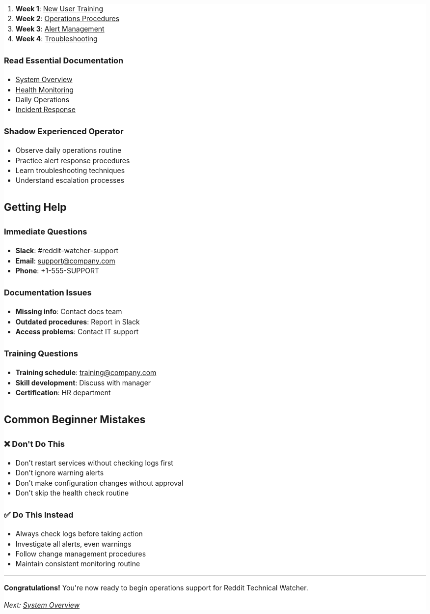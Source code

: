 1. **Week 1**: [New User Training](./training/new-user-training.md)
2. **Week 2**: [Operations Procedures](./operations-dashboard.md)
3. **Week 3**: [Alert Management](./alert-management.md)
4. **Week 4**: [Troubleshooting](./troubleshooting-guide.md)

### Read Essential Documentation

- [System Overview](./system-overview.md)
- [Health Monitoring](./health-monitoring.md)
- [Daily Operations](../runbooks/daily-operations.md)
- [Incident Response](../runbooks/incident-response.md)

### Shadow Experienced Operator

- Observe daily operations routine
- Practice alert response procedures
- Learn troubleshooting techniques
- Understand escalation processes

## Getting Help

### Immediate Questions

- **Slack**: #reddit-watcher-support
- **Email**: <support@company.com>
- **Phone**: +1-555-SUPPORT

### Documentation Issues

- **Missing info**: Contact docs team
- **Outdated procedures**: Report in Slack
- **Access problems**: Contact IT support

### Training Questions

- **Training schedule**: <training@company.com>
- **Skill development**: Discuss with manager
- **Certification**: HR department

## Common Beginner Mistakes

### ❌ Don't Do This

- Don't restart services without checking logs first
- Don't ignore warning alerts
- Don't make configuration changes without approval
- Don't skip the health check routine

### ✅ Do This Instead

- Always check logs before taking action
- Investigate all alerts, even warnings
- Follow change management procedures
- Maintain consistent monitoring routine

---

**Congratulations!** You're now ready to begin operations support for Reddit Technical Watcher.

*Next: [System Overview](./system-overview.md)*

